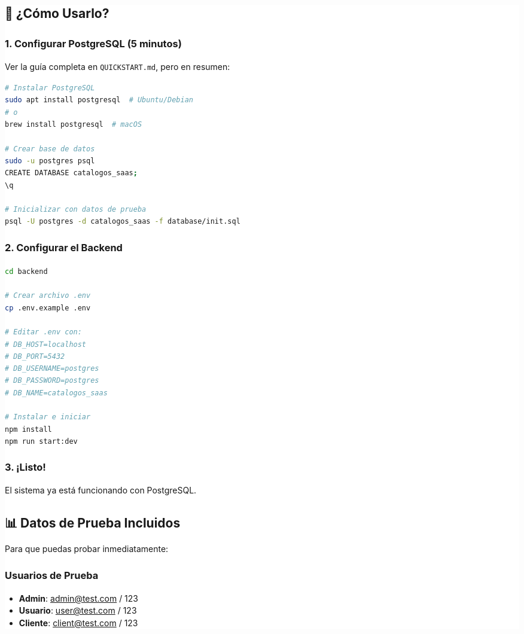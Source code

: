 ## 🚀 ¿Cómo Usarlo?

### 1. Configurar PostgreSQL (5 minutos)

Ver la guía completa en `QUICKSTART.md`, pero en resumen:

```bash
# Instalar PostgreSQL
sudo apt install postgresql  # Ubuntu/Debian
# o
brew install postgresql  # macOS

# Crear base de datos
sudo -u postgres psql
CREATE DATABASE catalogos_saas;
\q

# Inicializar con datos de prueba
psql -U postgres -d catalogos_saas -f database/init.sql
```

### 2. Configurar el Backend

```bash
cd backend

# Crear archivo .env
cp .env.example .env

# Editar .env con:
# DB_HOST=localhost
# DB_PORT=5432
# DB_USERNAME=postgres
# DB_PASSWORD=postgres
# DB_NAME=catalogos_saas

# Instalar e iniciar
npm install
npm run start:dev
```

### 3. ¡Listo!

El sistema ya está funcionando con PostgreSQL.

## 📊 Datos de Prueba Incluidos

Para que puedas probar inmediatamente:

### Usuarios de Prueba
- **Admin**: admin@test.com / 123
- **Usuario**: user@test.com / 123
- **Cliente**: client@test.com / 123
